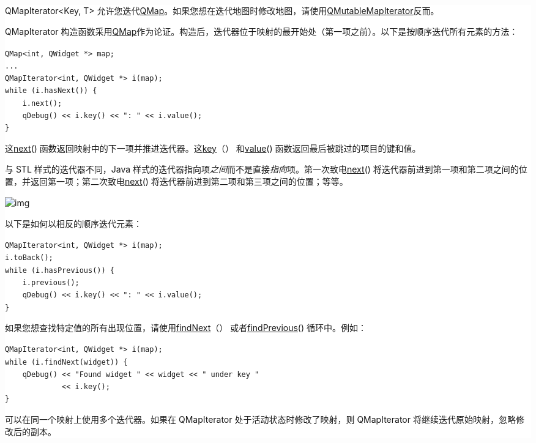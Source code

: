 QMapIterator<Key, T> 允许您迭代[QMap](https://doc-qt-io.translate.goog/qt-6/qmap.html?_x_tr_sl=auto&_x_tr_tl=zh-CN&_x_tr_hl=zh-CN&_x_tr_pto=wapp)。如果您想在迭代地图时修改地图，请使用[QMutableMapIterator](https://doc-qt-io.translate.goog/qt-6/qmutablemapiterator.html?_x_tr_sl=auto&_x_tr_tl=zh-CN&_x_tr_hl=zh-CN&_x_tr_pto=wapp)反而。

QMapIterator 构造函数采用[QMap](https://doc-qt-io.translate.goog/qt-6/qmap.html?_x_tr_sl=auto&_x_tr_tl=zh-CN&_x_tr_hl=zh-CN&_x_tr_pto=wapp)作为论证。构造后，迭代器位于映射的最开始处（第一项之前）。以下是按顺序迭代所有元素的方法：

```
QMap<int, QWidget *> map;
...
QMapIterator<int, QWidget *> i(map);
while (i.hasNext()) {
    i.next();
    qDebug() << i.key() << ": " << i.value();
}
```

这[next](https://doc-qt-io.translate.goog/qt-6/qmapiterator.html?_x_tr_sl=auto&_x_tr_tl=zh-CN&_x_tr_hl=zh-CN&_x_tr_pto=wapp#next)() 函数返回映射中的下一项并推进迭代器。这[key](https://doc-qt-io.translate.goog/qt-6/qmapiterator.html?_x_tr_sl=auto&_x_tr_tl=zh-CN&_x_tr_hl=zh-CN&_x_tr_pto=wapp#key)（） 和[value](https://doc-qt-io.translate.goog/qt-6/qmapiterator.html?_x_tr_sl=auto&_x_tr_tl=zh-CN&_x_tr_hl=zh-CN&_x_tr_pto=wapp#value)() 函数返回最后被跳过的项目的键和值。

与 STL 样式的迭代器不同，Java 样式的迭代器指向项*之间*而不是直接*指向*项。第一次致电[next](https://doc-qt-io.translate.goog/qt-6/qmapiterator.html?_x_tr_sl=auto&_x_tr_tl=zh-CN&_x_tr_hl=zh-CN&_x_tr_pto=wapp#next)() 将迭代器前进到第一项和第二项之间的位置，并返回第一项；第二次致电[next](https://doc-qt-io.translate.goog/qt-6/qmapiterator.html?_x_tr_sl=auto&_x_tr_tl=zh-CN&_x_tr_hl=zh-CN&_x_tr_pto=wapp#next)() 将迭代器前进到第二项和第三项之间的位置；等等。

![img](https://doc.qt.io/qt-6/images/javaiterators1.png)

以下是如何以相反的顺序迭代元素：

```
QMapIterator<int, QWidget *> i(map);
i.toBack();
while (i.hasPrevious()) {
    i.previous();
    qDebug() << i.key() << ": " << i.value();
}
```

如果您想查找特定值的所有出现位置，请使用[findNext](https://doc-qt-io.translate.goog/qt-6/qmapiterator.html?_x_tr_sl=auto&_x_tr_tl=zh-CN&_x_tr_hl=zh-CN&_x_tr_pto=wapp#findNext)（） 或者[findPrevious](https://doc-qt-io.translate.goog/qt-6/qmapiterator.html?_x_tr_sl=auto&_x_tr_tl=zh-CN&_x_tr_hl=zh-CN&_x_tr_pto=wapp#findPrevious)() 循环中。例如：

```
QMapIterator<int, QWidget *> i(map);
while (i.findNext(widget)) {
    qDebug() << "Found widget " << widget << " under key "
             << i.key();
}
```

可以在同一个映射上使用多个迭代器。如果在 QMapIterator 处于活动状态时修改了映射，则 QMapIterator 将继续迭代原始映射，忽略修改后的副本。
